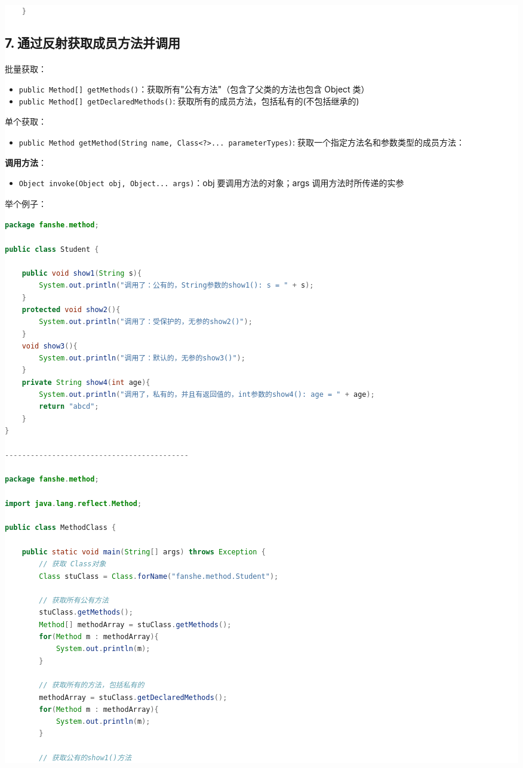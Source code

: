```java
	}
```

## 7. 通过反射获取成员方法并调用

批量获取：

- `public Method[] getMethods()`：获取所有"公有方法"（包含了父类的方法也包含 Object 类）
- `public Method[] getDeclaredMethods()`: 获取所有的成员方法，包括私有的(不包括继承的)

单个获取：

- `public Method getMethod(String name, Class<?>... parameterTypes)`: 获取一个指定方法名和参数类型的成员方法：

**调用方法**：

- `Object invoke(Object obj, Object... args)`：obj 要调用方法的对象；args 调用方法时所传递的实参

举个例子：

```java
package fanshe.method;
 
public class Student {

	public void show1(String s){
		System.out.println("调用了：公有的，String参数的show1(): s = " + s);
	}
	protected void show2(){
		System.out.println("调用了：受保护的，无参的show2()");
	}
	void show3(){
		System.out.println("调用了：默认的，无参的show3()");
	}
	private String show4(int age){
		System.out.println("调用了，私有的，并且有返回值的，int参数的show4(): age = " + age);
		return "abcd";
	}
}

-------------------------------------------

package fanshe.method;
 
import java.lang.reflect.Method;
 
public class MethodClass {
 
	public static void main(String[] args) throws Exception {
		// 获取 Class对象
		Class stuClass = Class.forName("fanshe.method.Student");
        
		// 获取所有公有方法
		stuClass.getMethods();
		Method[] methodArray = stuClass.getMethods();
		for(Method m : methodArray){
			System.out.println(m);
		}
        
		// 获取所有的方法，包括私有的
		methodArray = stuClass.getDeclaredMethods();
		for(Method m : methodArray){
			System.out.println(m);
		}
        
		// 获取公有的show1()方法
```